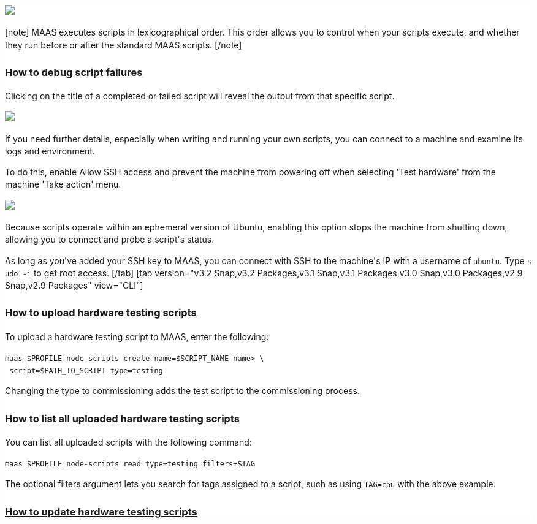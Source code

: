 <a href="https://assets.ubuntu.com/v1/50e08fdf-nodes-hw-scripts__2.4_select.png" target = "_blank"><img src="https://assets.ubuntu.com/v1/50e08fdf-nodes-hw-scripts__2.4_select.png"></a>

[note]
MAAS executes scripts in lexicographical order. This order allows you to control when your scripts execute, and whether they run before or after the standard MAAS scripts.
[/note]

<a href="#heading--how-to-debug-script-failures"><h3 id="heading--how-to-debug-script-failures">How to debug script failures</h3></a>

Clicking on the title of a completed or failed script will reveal the output from that specific script.

<a href="https://assets.ubuntu.com/v1/855015e5-nodes-hw-scripts__2.2_fail.png" target = "_blank"><img src="https://assets.ubuntu.com/v1/855015e5-nodes-hw-scripts__2.2_fail.png"></a>

If you need further details, especially when writing and running your own scripts, you can connect to a machine and examine its logs and environment.

To do this, enable Allow SSH access and prevent the machine from powering off when selecting 'Test hardware' from the machine 'Take action' menu.

<a href="https://assets.ubuntu.com/v1/da793c67-nodes-hw-scripts__2.4_ssh.png" target = "_blank"><img src="https://assets.ubuntu.com/v1/da793c67-nodes-hw-scripts__2.4_ssh.png"></a>

Because scripts operate within an ephemeral version of Ubuntu, enabling this option stops the machine from shutting down, allowing you to connect and probe a script's status.

As long as you've added your [SSH key](/t/how-to-manage-user-accounts/5184) to MAAS, you can connect with SSH to the machine's IP with a username of `ubuntu`. Type `sudo -i` to get root access.
[/tab]
[tab version="v3.2 Snap,v3.2 Packages,v3.1 Snap,v3.1 Packages,v3.0 Snap,v3.0 Packages,v2.9 Snap,v2.9 Packages" view="CLI"]
<a href="#heading--how-to-upload-hardware-testing-scripts"><h3 id="heading--how-to-upload-hardware-testing-scripts">How to upload hardware testing scripts</h3></a>

To upload a hardware testing script to MAAS, enter the following:

```nohighlight
maas $PROFILE node-scripts create name=$SCRIPT_NAME name> \
 script=$PATH_TO_SCRIPT type=testing
```

Changing the type to commissioning adds the test script to the commissioning process.

<a href="#heading--how-to-list-all-uploaded-hardware-testing-scripts"><h3 id="heading--how-to-list-all-uploaded-hardware-testing-scripts">How to list all uploaded hardware testing scripts</h3></a>

You can list all uploaded scripts with the following command:

```nohighlight
maas $PROFILE node-scripts read type=testing filters=$TAG
```

The optional filters argument lets you search for tags assigned to a script, such as using `TAG=cpu` with the above example.

<a href="#heading--how-to-update-hardware-testing-scripts"><h3 id="heading--how-to-update-hardware-testing-scripts">How to update hardware testing scripts</h3></a>
